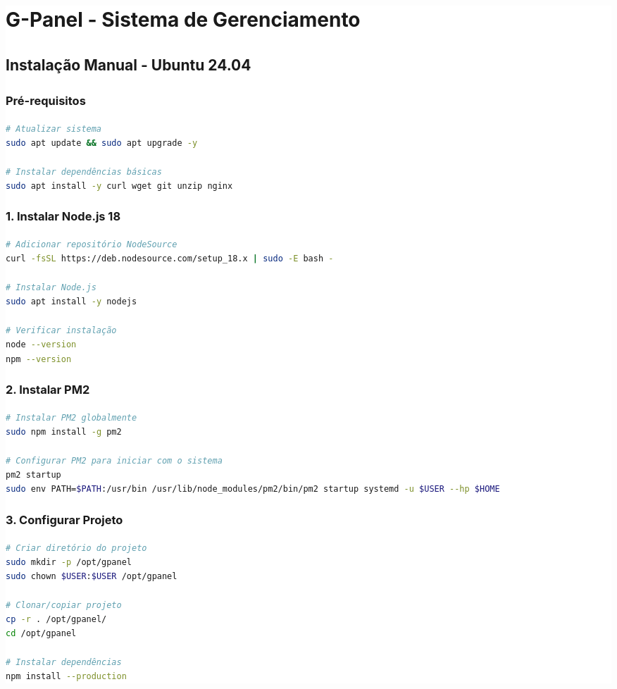 # G-Panel - Sistema de Gerenciamento

## Instalação Manual - Ubuntu 24.04

### Pré-requisitos

```bash
# Atualizar sistema
sudo apt update && sudo apt upgrade -y

# Instalar dependências básicas
sudo apt install -y curl wget git unzip nginx
```

### 1. Instalar Node.js 18

```bash
# Adicionar repositório NodeSource
curl -fsSL https://deb.nodesource.com/setup_18.x | sudo -E bash -

# Instalar Node.js
sudo apt install -y nodejs

# Verificar instalação
node --version
npm --version
```

### 2. Instalar PM2

```bash
# Instalar PM2 globalmente
sudo npm install -g pm2

# Configurar PM2 para iniciar com o sistema
pm2 startup
sudo env PATH=$PATH:/usr/bin /usr/lib/node_modules/pm2/bin/pm2 startup systemd -u $USER --hp $HOME
```

### 3. Configurar Projeto

```bash
# Criar diretório do projeto
sudo mkdir -p /opt/gpanel
sudo chown $USER:$USER /opt/gpanel

# Clonar/copiar projeto
cp -r . /opt/gpanel/
cd /opt/gpanel

# Instalar dependências
npm install --production
```
